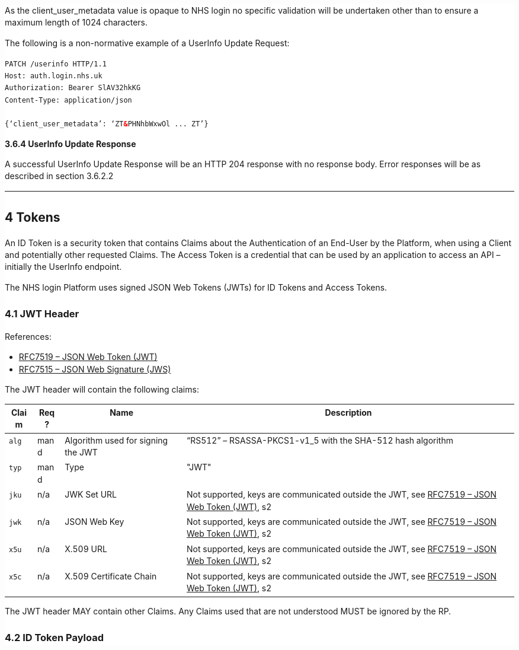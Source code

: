 As the client_user_metadata value is opaque to NHS login no specific validation will be undertaken other than to ensure a maximum length of 1024 characters.

The following is a non-normative example of a UserInfo Update Request:

``` html
PATCH /userinfo HTTP/1.1
Host: auth.login.nhs.uk
Authorization: Bearer SlAV32hkKG
Content-Type: application/json

{‘client_user_metadata’: ‘ZT&PHNhbWxwOl ... ZT’}
``` 

**3.6.4	UserInfo Update Response**

A successful UserInfo Update Response will be an HTTP 204 response with no response body. Error responses will be as described in section 3.6.2.2

---

## 4 Tokens

An ID Token is a security token that contains Claims about the Authentication of an End-User by the Platform, when using a Client and potentially other requested Claims. The Access Token is a credential that can be used by an application to access an API – initially the UserInfo endpoint.

The NHS login Platform uses signed JSON Web Tokens (JWTs) for ID Tokens and Access Tokens.

### 4.1	JWT Header

References:
- [RFC7519 – JSON Web Token (JWT)](https://tools.ietf.org/html/rfc7519)
- [RFC7515 – JSON Web Signature (JWS)](https://tools.ietf.org/html/rfc7515)

The JWT header will contain the following claims:

| Claim | Req? | Name | Description |
| ----- | ---- | ---- | ----------- |
| `alg` | mand | Algorithm used for signing the JWT | “RS512” – RSASSA-PKCS1-v1_5 with the SHA-512 hash algorithm |
| `typ` | mand | Type | "JWT" |
| `jku` | n/a  | JWK Set URL | Not supported, keys are communicated outside the JWT, see [RFC7519 – JSON Web Token (JWT)](https://tools.ietf.org/html/rfc7519), s2 |
| `jwk` | n/a  | JSON Web Key | Not supported, keys are communicated outside the JWT, see [RFC7519 – JSON Web Token (JWT)](https://tools.ietf.org/html/rfc7519), s2 |
| `x5u` | n/a  | X.509 URL | Not supported, keys are communicated outside the JWT, see [RFC7519 – JSON Web Token (JWT)](https://tools.ietf.org/html/rfc7519), s2 |
| `x5c` | n/a  | X.509 Certificate Chain | Not supported, keys are communicated outside the JWT, see [RFC7519 – JSON Web Token (JWT)](https://tools.ietf.org/html/rfc7519), s2 |

The JWT header MAY contain other Claims. Any Claims used that are not understood MUST be ignored by the RP.


### 4.2 ID Token Payload
